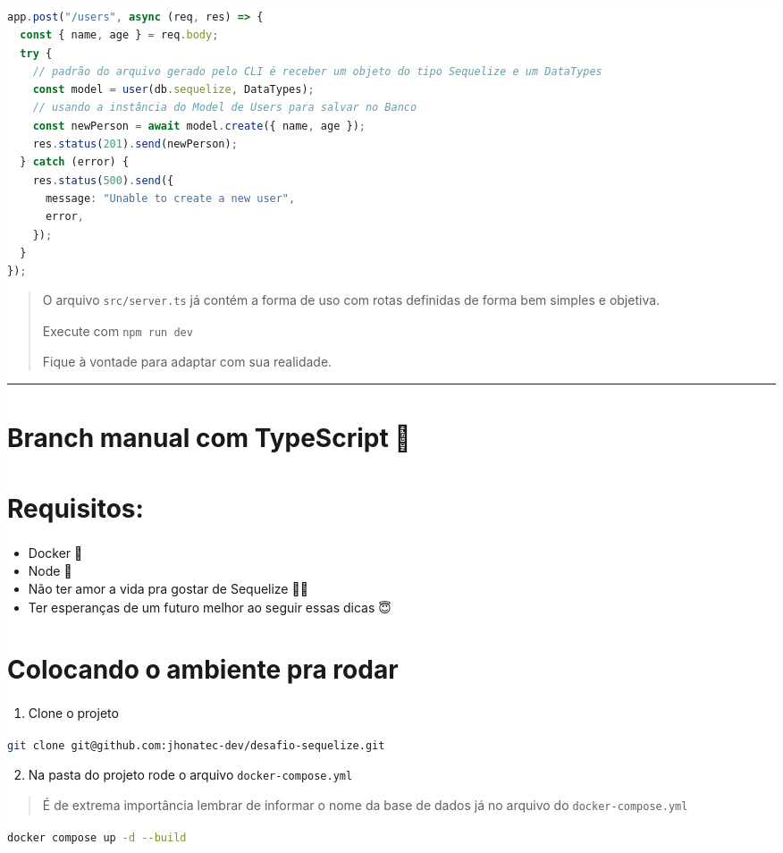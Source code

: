 ```typescript
app.post("/users", async (req, res) => {
  const { name, age } = req.body;
  try {
    // padrão do arquivo gerado pelo CLI é receber um objeto do tipo Sequelize e um DataTypes
    const model = user(db.sequelize, DataTypes);
    // usando a instância do Model de Users para salvar no Banco
    const newPerson = await model.create({ name, age });
    res.status(201).send(newPerson);
  } catch (error) {
    res.status(500).send({
      message: "Unable to create a new user",
      error,
    });
  }
});
```

> O arquivo `src/server.ts` já contém a forma de uso com rotas definidas de forma bem simples e objetiva.
>
>Execute com `npm run dev`
>
> Fique à vontade para adaptar com sua realidade.

---

# Branch manual com TypeScript 💙

# Requisitos:

- Docker 🐋
- Node 💚
- Não ter amor a vida pra gostar de Sequelize 😶‍🌫️
- Ter esperanças de um futuro melhor ao seguir essas dicas 😇

# Colocando o ambiente pra rodar

1. Clone o projeto

```bash
git clone git@github.com:jhonatec-dev/desafio-sequelize.git
```

2. Na pasta do projeto rode o arquivo `docker-compose.yml`

> É de extrema importância lembrar de informar o nome da base de dados já no arquivo do `docker-compose.yml`

```bash
docker compose up -d --build
```
